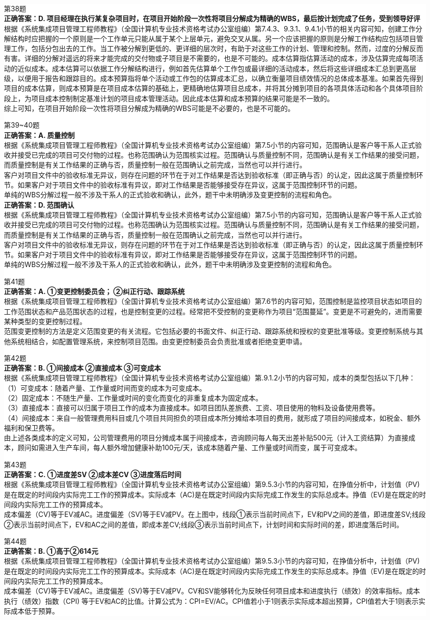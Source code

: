 第38题  
**正确答案：D. 项目经理在执行某复杂项目时，在项目开始阶段一次性将项目分解成为精确的WBS，最后按计划完成了任务，受到领导好评**  
根据《系统集成项目管理工程师教程》（全国计算机专业技术资格考试办公室组编）第7.4.3、9.3.1、9.4.1小节的相关内容可知，创建工作分解结构时应把握的一个原则是一个工作单元只能从属于某个上层单元，避免交叉从属。另一个应该把握的原则是分解工作结构应包括项目管理工作，包括分包出去的工作。当工作被分解到更低的、更详细的层次时，有助于对这些工作的计划、管理和控制。然而，过度的分解反而有害。详细的分解对遥远的将来才能完成的交付物或子项目是不需要的，也是不可能的。成本估算指估算活动的成本，涉及估算完成每项活动的近似成本。成本估算可以依据工作分解结构进行，例如首先估算单个工作包或最详细的活动成本，然后将这些详细成本汇总到更高层级，以便用于报告和跟踪目的。成本预算指将单个活动或工作包的估算成本汇总，以确立衡量项目绩效情况的总体成本基准。如果首先得到项目的成本估算，则成本预算是在项目成本估算的基础上，更精确地估算项目总成本，并将其分摊到项目的各项具体活动和各个具体项目阶段上，为项目成本控制制定基准计划的项目成本管理活动。因此成本估算和成本预算的结果可能是不一致的。  
综上可知，在项目开始阶段一次性将项目分解成为精确的WBS可能是不必要的，也是不可能的。  
  
第39~40题  
**正确答案：A. 质量控制**  
根据《系统集成项目管理工程师教程》（全国计算机专业技术资格考试办公室组编）第7.5小节的内容可知，范围确认是客户等干系人正式验收并接受已完成的项目可交付物的过程。也称范围确认为范围核实过程。范围确认与质量控制不同，范围确认是有关工作结果的接受问题，而质量控制是有关工作结果的正确与否，质量控制一般在范围确认之前完成，当然也可以并行进行。  
客户对项目文件中的验收标准无异议，则存在问题的环节在于对工作结果是否达到验收标准（即正确与否）的认定，因此这属于质量控制环节。如果客户对于项目文件中的验收标准有异议，即对工作结果是否能够接受存在异议，这属于范围控制环节的问题。  
单纯的WBS分解过程一般不涉及干系人的正式验收和确认，此外，题干中未明确涉及变更控制的流程和角色。  
**正确答案：D. 范围确认**  
根据《系统集成项目管理工程师教程》（全国计算机专业技术资格考试办公室组编）第7.5小节的内容可知，范围确认是客户等干系人正式验收并接受已完成的项目可交付物的过程。也称范围确认为范围核实过程。范围确认与质量控制不同，范围确认是有关工作结果的接受问题，而质量控制是有关工作结果的正确与否，质量控制一般在范围确认之前完成，当然也可以并行进行。  
客户对项目文件中的验收标准无异议，则存在问题的环节在于对工作结果是否达到验收标准（即正确与否）的认定，因此这属于质量控制环节。如果客户对于项目文件中的验收标准有异议，即对工作结果是否能够接受存在异议，这属于范围控制环节的问题。  
单纯的WBS分解过程一般不涉及干系人的正式验收和确认，此外，题干中未明确涉及变更控制的流程和角色。  
  
第41题  
**正确答案：A. ①变更控制委员会； ②纠正行动、跟踪系统**  
根据《系统集成项目管理工程师教程》（全国计算机专业技术资格考试办公室组编）第7.6节的内容可知，范围控制是监控项目状态如项目的工作范围状态和产品范围状态的过程，也是控制变更的过程。经常把不受控制的变更称作为项目“范围蔓延”。变更是不可避免的，进而需要某种类型的变更控制过程。  
范围变更控制的方法是定义范围变更的有关流程。它包括必要的书面文件、纠正行动、跟踪系统和授权的变更批准等级。变更控制系统与其他系统相结合，如配置管理系统，来控制项目范围。由变更控制委员会负责批准或者拒绝变更申请。  
  
第42题  
**正确答案：B. ①间接成本 ②直接成本 ③可变成本**  
根据《系统集成项目管理工程师教程》（全国计算机专业技术资格考试办公室组编）第.9.1.2小节的内容可知，成本的类型包括以下几种：  
（1）可变成本：随着产量、工作量或时间而变的成本为可变成本。  
（2）固定成本：不随生产量、工作量或时间的变化而变化的非重复成本为固定成本。  
（3）直接成本：直接可以归属于项目工作的成本为直接成本。如项目团队差旅费、工资、项目使用的物料及设备使用费等。  
（4）间接成本：来自一般管理费用科目或几个项目共同担负的项目成本所分摊给本项目的费用，就形成了项目的间接成本，如税金、额外福利和保卫费等。  
由上述各类成本的定义可知，公司管理费用的项目分摊成本属于间接成本，咨询顾问每人每天出差补贴500元（计入工资结算）为直接成本，顾问如需进入生产车间，每人额外增加健康补助100元/天，该成本随着产量、工作量或时间而变，属于可变成本。  
  
第43题  
**正确答案：C. ①进度差SV ②成本差CV ③进度落后时间**  
根据《系统集成项目管理工程师教程》（全国计算机专业技术资格考试办公室组编）第9.5.3小节的内容可知，在挣值分析中，计划值（PV)是在既定的时间段内实际完工工作的预算成本。实际成本（AC)是在既定时间段内实际完成工作发生的实际总成本。挣值（EV)是在既定的时间段内实际完工工作的预算成本。  
成本偏差（CV)等于EV减AC。进度偏差（SV)等于EV减PV。在上图中，线段①表示当前时间点下，EV和PV之间的差值，即进度差SV;线段②表示当前时间点下，EV和AC之间的差值，即成本差CV;线段③表示当前时间点下，计划时间和实际时间的差，即进度落后时间。  
  
第44题  
**正确答案：B. ①高于②614元**  
根据《系统集成项目管理工程师教程》（全国计算机专业技术资格考试办公室组编）第9.5.3小节的内容可知，在挣值分析中，计划值（PV)是在既定的时间段内实际完工工作的预算成本。实际成本（AC)是在既定时间段内实际完成工作发生的实际总成本。挣值（EV)是在既定的时间段内实际完工工作的预算成本。  
成本偏差（CV)等于EV减AC。进度偏差（SV)等于EV减PV。CV和SV能够转化为反映任何项目成本和进度执行（绩效）的效率指标。成本执行（绩效）指数（CPI) 等于EV和AC的比值。计算公式为：CPI=EV/AC。CPI值若小于1则表示实际成本超出预算，CPI值若大于1则表示实际成本低于预算。  
  